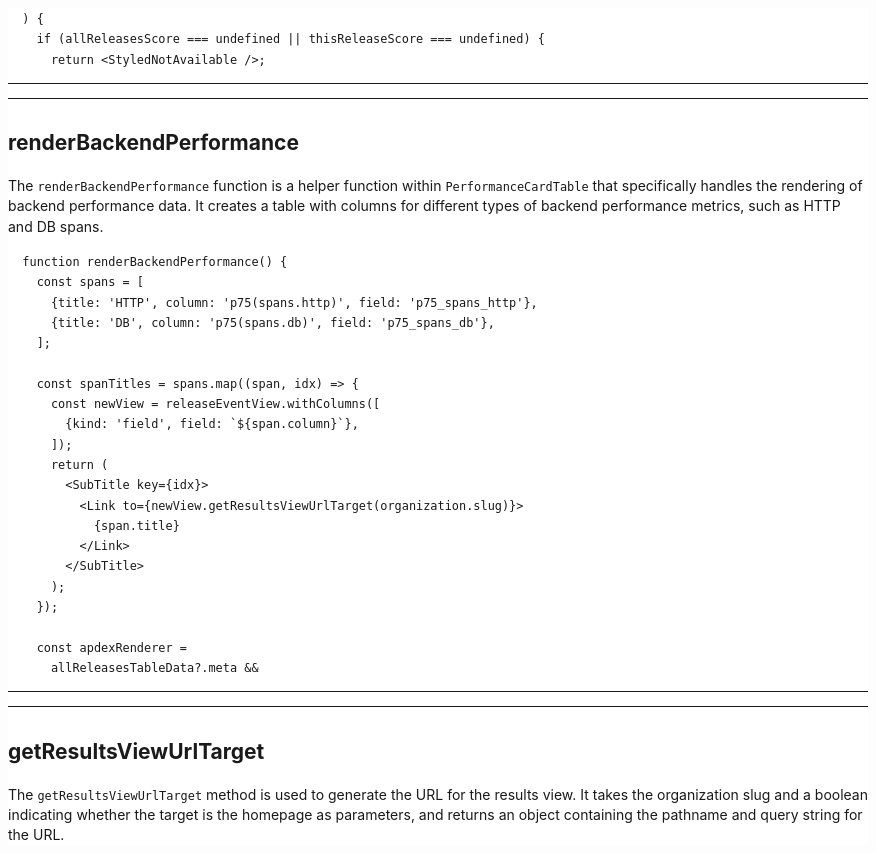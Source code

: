 ```tsx
  ) {
    if (allReleasesScore === undefined || thisReleaseScore === undefined) {
      return <StyledNotAvailable />;
```

---

</SwmSnippet>

<SwmSnippet path="/static/app/components/discover/performanceCardTable.tsx" line="301">

---

## renderBackendPerformance

The `renderBackendPerformance` function is a helper function within `PerformanceCardTable` that specifically handles the rendering of backend performance data. It creates a table with columns for different types of backend performance metrics, such as HTTP and DB spans.

```tsx
  function renderBackendPerformance() {
    const spans = [
      {title: 'HTTP', column: 'p75(spans.http)', field: 'p75_spans_http'},
      {title: 'DB', column: 'p75(spans.db)', field: 'p75_spans_db'},
    ];

    const spanTitles = spans.map((span, idx) => {
      const newView = releaseEventView.withColumns([
        {kind: 'field', field: `${span.column}`},
      ]);
      return (
        <SubTitle key={idx}>
          <Link to={newView.getResultsViewUrlTarget(organization.slug)}>
            {span.title}
          </Link>
        </SubTitle>
      );
    });

    const apdexRenderer =
      allReleasesTableData?.meta &&
```

---

</SwmSnippet>

<SwmSnippet path="/static/app/utils/discover/eventView.tsx" line="1190">

---

## getResultsViewUrlTarget

The `getResultsViewUrlTarget` method is used to generate the URL for the results view. It takes the organization slug and a boolean indicating whether the target is the homepage as parameters, and returns an object containing the pathname and query string for the URL.
